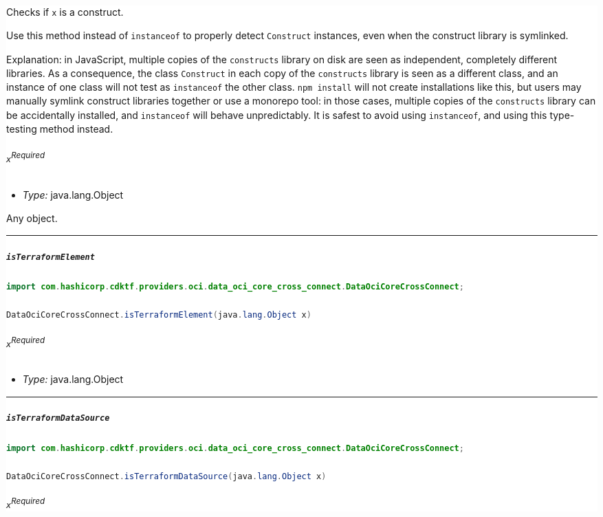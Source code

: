 Checks if `x` is a construct.

Use this method instead of `instanceof` to properly detect `Construct`
instances, even when the construct library is symlinked.

Explanation: in JavaScript, multiple copies of the `constructs` library on
disk are seen as independent, completely different libraries. As a
consequence, the class `Construct` in each copy of the `constructs` library
is seen as a different class, and an instance of one class will not test as
`instanceof` the other class. `npm install` will not create installations
like this, but users may manually symlink construct libraries together or
use a monorepo tool: in those cases, multiple copies of the `constructs`
library can be accidentally installed, and `instanceof` will behave
unpredictably. It is safest to avoid using `instanceof`, and using
this type-testing method instead.

###### `x`<sup>Required</sup> <a name="x" id="rhizo-co-terraform-provider-oci.dataOciCoreCrossConnect.DataOciCoreCrossConnect.isConstruct.parameter.x"></a>

- *Type:* java.lang.Object

Any object.

---

##### `isTerraformElement` <a name="isTerraformElement" id="rhizo-co-terraform-provider-oci.dataOciCoreCrossConnect.DataOciCoreCrossConnect.isTerraformElement"></a>

```java
import com.hashicorp.cdktf.providers.oci.data_oci_core_cross_connect.DataOciCoreCrossConnect;

DataOciCoreCrossConnect.isTerraformElement(java.lang.Object x)
```

###### `x`<sup>Required</sup> <a name="x" id="rhizo-co-terraform-provider-oci.dataOciCoreCrossConnect.DataOciCoreCrossConnect.isTerraformElement.parameter.x"></a>

- *Type:* java.lang.Object

---

##### `isTerraformDataSource` <a name="isTerraformDataSource" id="rhizo-co-terraform-provider-oci.dataOciCoreCrossConnect.DataOciCoreCrossConnect.isTerraformDataSource"></a>

```java
import com.hashicorp.cdktf.providers.oci.data_oci_core_cross_connect.DataOciCoreCrossConnect;

DataOciCoreCrossConnect.isTerraformDataSource(java.lang.Object x)
```

###### `x`<sup>Required</sup> <a name="x" id="rhizo-co-terraform-provider-oci.dataOciCoreCrossConnect.DataOciCoreCrossConnect.isTerraformDataSource.parameter.x"></a>
